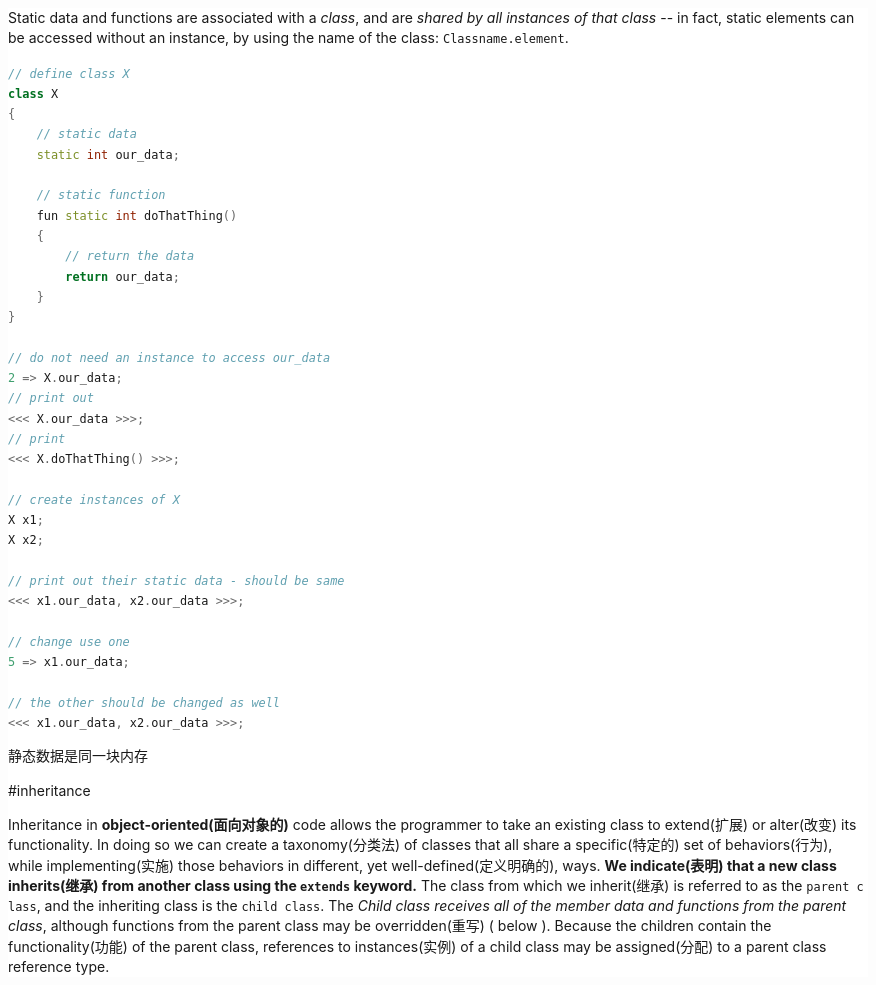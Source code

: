 Static data and functions are associated with a *class*, and are *shared by all instances of that class* -- in fact, static elements can be accessed without an instance, by using the name of the class: `Classname.element`.

```c++
// define class X
class X
{
    // static data
    static int our_data;

    // static function
    fun static int doThatThing()
    {
        // return the data
        return our_data;
    }
}

// do not need an instance to access our_data
2 => X.our_data;
// print out
<<< X.our_data >>>;
// print
<<< X.doThatThing() >>>;

// create instances of X
X x1;
X x2;

// print out their static data - should be same
<<< x1.our_data, x2.our_data >>>;

// change use one
5 => x1.our_data;

// the other should be changed as well
<<< x1.our_data, x2.our_data >>>;
```
静态数据是同一块内存

#inheritance

Inheritance in **object-oriented(面向对象的)** code allows the programmer to take an existing class to extend(扩展) or alter(改变) its functionality.  In doing so we can create a taxonomy(分类法) of classes that all share a specific(特定的) set of behaviors(行为), while implementing(实施) those behaviors in different, yet well-defined(定义明确的), ways. **We indicate(表明) that a new class inherits(继承) from another class using the `extends` keyword.** The class from which we inherit(继承) is referred to as the `parent class`, and the inheriting class is the `child class`. The *Child class receives all of the member data and functions from the parent class*, although functions from the parent class may be overridden(重写) ( below ). 
Because the children contain the functionality(功能) of the parent class, references to instances(实例) of a child class may be assigned(分配) to a parent class reference type. 
